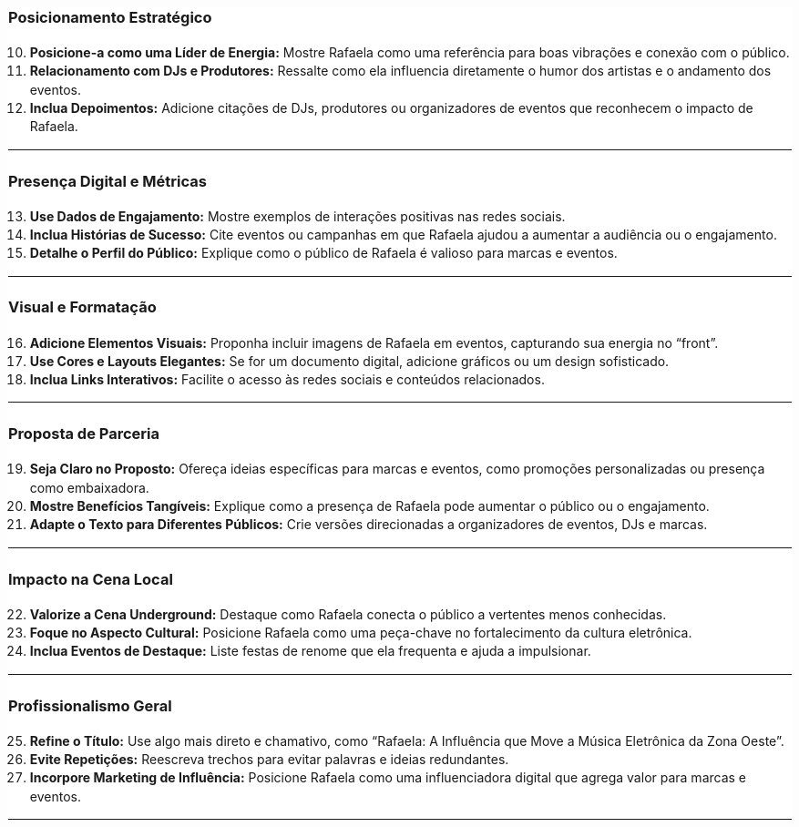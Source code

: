 
### **Posicionamento Estratégico**  
10. **Posicione-a como uma Líder de Energia:** Mostre Rafaela como uma referência para boas vibrações e conexão com o público.  
11. **Relacionamento com DJs e Produtores:** Ressalte como ela influencia diretamente o humor dos artistas e o andamento dos eventos.  
12. **Inclua Depoimentos:** Adicione citações de DJs, produtores ou organizadores de eventos que reconhecem o impacto de Rafaela.  

---

### **Presença Digital e Métricas**  
13. **Use Dados de Engajamento:** Mostre exemplos de interações positivas nas redes sociais.  
14. **Inclua Histórias de Sucesso:** Cite eventos ou campanhas em que Rafaela ajudou a aumentar a audiência ou o engajamento.  
15. **Detalhe o Perfil do Público:** Explique como o público de Rafaela é valioso para marcas e eventos.  

---

### **Visual e Formatação**  
16. **Adicione Elementos Visuais:** Proponha incluir imagens de Rafaela em eventos, capturando sua energia no “front”.  
17. **Use Cores e Layouts Elegantes:** Se for um documento digital, adicione gráficos ou um design sofisticado.  
18. **Inclua Links Interativos:** Facilite o acesso às redes sociais e conteúdos relacionados.  

---

### **Proposta de Parceria**  
19. **Seja Claro no Proposto:** Ofereça ideias específicas para marcas e eventos, como promoções personalizadas ou presença como embaixadora.  
20. **Mostre Benefícios Tangíveis:** Explique como a presença de Rafaela pode aumentar o público ou o engajamento.  
21. **Adapte o Texto para Diferentes Públicos:** Crie versões direcionadas a organizadores de eventos, DJs e marcas.  

---

### **Impacto na Cena Local**  
22. **Valorize a Cena Underground:** Destaque como Rafaela conecta o público a vertentes menos conhecidas.  
23. **Foque no Aspecto Cultural:** Posicione Rafaela como uma peça-chave no fortalecimento da cultura eletrônica.  
24. **Inclua Eventos de Destaque:** Liste festas de renome que ela frequenta e ajuda a impulsionar.  

---

### **Profissionalismo Geral**  
25. **Refine o Título:** Use algo mais direto e chamativo, como “Rafaela: A Influência que Move a Música Eletrônica da Zona Oeste”.  
26. **Evite Repetições:** Reescreva trechos para evitar palavras e ideias redundantes.  
27. **Incorpore Marketing de Influência:** Posicione Rafaela como uma influenciadora digital que agrega valor para marcas e eventos.  

---